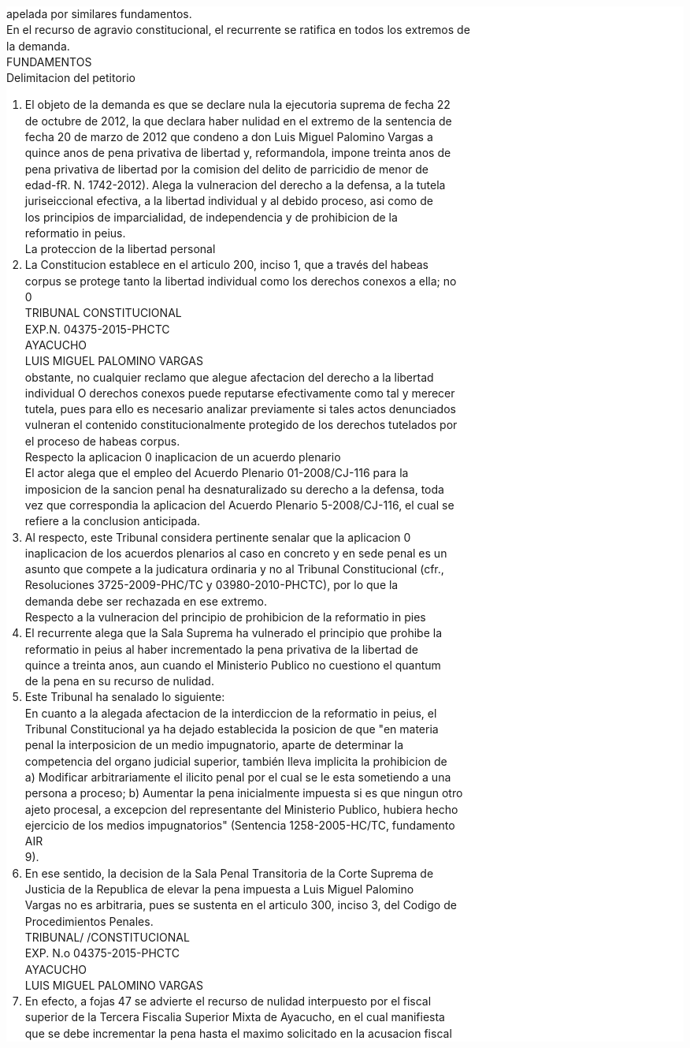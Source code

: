 apelada por similares fundamentos.  
En el recurso de agravio constitucional, el recurrente se ratifica en todos los extremos de  
la demanda.  
FUNDAMENTOS  
Delimitacion del petitorio  
1. El objeto de la demanda es que se declare nula la ejecutoria suprema de fecha 22  
de octubre de 2012, la que declara haber nulidad en el extremo de la sentencia de  
fecha 20 de marzo de 2012 que condeno a don Luis Miguel Palomino Vargas a  
quince anos de pena privativa de libertad y, reformandola, impone treinta anos de  
pena privativa de libertad por la comision del delito de parricidio de menor de  
edad-fR. N. 1742-2012). Alega la vulneracion del derecho a la defensa, a la tutela  
juriseiccional efectiva, a la libertad individual y al debido proceso, asi como de  
los principios de imparcialidad, de independencia y de prohibicion de la  
reformatio in peius.  
La proteccion de la libertad personal  
2. La Constitucion establece en el articulo 200, inciso 1, que a través del habeas  
corpus se protege tanto la libertad individual como los derechos conexos a ella; no  
0  
TRIBUNAL CONSTITUCIONAL  
EXP.N. 04375-2015-PHCTC  
AYACUCHO  
LUIS MIGUEL PALOMINO VARGAS  
obstante, no cualquier reclamo que alegue afectacion del derecho a la libertad  
individual O derechos conexos puede reputarse efectivamente como tal y merecer  
tutela, pues para ello es necesario analizar previamente si tales actos denunciados  
vulneran el contenido constitucionalmente protegido de los derechos tutelados por  
el proceso de habeas corpus.  
Respecto la aplicacion 0 inaplicacion de un acuerdo plenario  
El actor alega que el empleo del Acuerdo Plenario 01-2008/CJ-116 para la  
imposicion de la sancion penal ha desnaturalizado su derecho a la defensa, toda  
vez que correspondia la aplicacion del Acuerdo Plenario 5-2008/CJ-116, el cual se  
refiere a la conclusion anticipada.  
4. Al respecto, este Tribunal considera pertinente senalar que la aplicacion 0  
inaplicacion de los acuerdos plenarios al caso en concreto y en sede penal es un  
asunto que compete a la judicatura ordinaria y no al Tribunal Constitucional (cfr.,  
Resoluciones 3725-2009-PHC/TC y 03980-2010-PHCTC), por lo que la  
demanda debe ser rechazada en ese extremo.  
Respecto a la vulneracion del principio de prohibicion de la reformatio in pies  
5. El recurrente alega que la Sala Suprema ha vulnerado el principio que prohibe la  
reformatio in peius al haber incrementado la pena privativa de la libertad de  
quince a treinta anos, aun cuando el Ministerio Publico no cuestiono el quantum  
de la pena en su recurso de nulidad.  
6. Este Tribunal ha senalado lo siguiente:  
En cuanto a la alegada afectacion de la interdiccion de la reformatio in peius, el  
Tribunal Constitucional ya ha dejado establecida la posicion de que "en materia  
penal la interposicion de un medio impugnatorio, aparte de determinar la  
competencia del organo judicial superior, también lleva implicita la prohibicion de  
a) Modificar arbitrariamente el ilicito penal por el cual se le esta sometiendo a una  
persona a proceso; b) Aumentar la pena inicialmente impuesta si es que ningun otro  
ajeto procesal, a excepcion del representante del Ministerio Publico, hubiera hecho  
ejercicio de los medios impugnatorios" (Sentencia 1258-2005-HC/TC, fundamento  
AIR  
9).  
7. En ese sentido, la decision de la Sala Penal Transitoria de la Corte Suprema de  
Justicia de la Republica de elevar la pena impuesta a Luis Miguel Palomino  
Vargas no es arbitraria, pues se sustenta en el articulo 300, inciso 3, del Codigo de  
Procedimientos Penales.  
TRIBUNAL/ /CONSTITUCIONAL  
EXP. N.o 04375-2015-PHCTC  
AYACUCHO  
LUIS MIGUEL PALOMINO VARGAS  
8. En efecto, a fojas 47 se advierte el recurso de nulidad interpuesto por el fiscal  
superior de la Tercera Fiscalia Superior Mixta de Ayacucho, en el cual manifiesta  
que se debe incrementar la pena hasta el maximo solicitado en la acusacion fiscal  